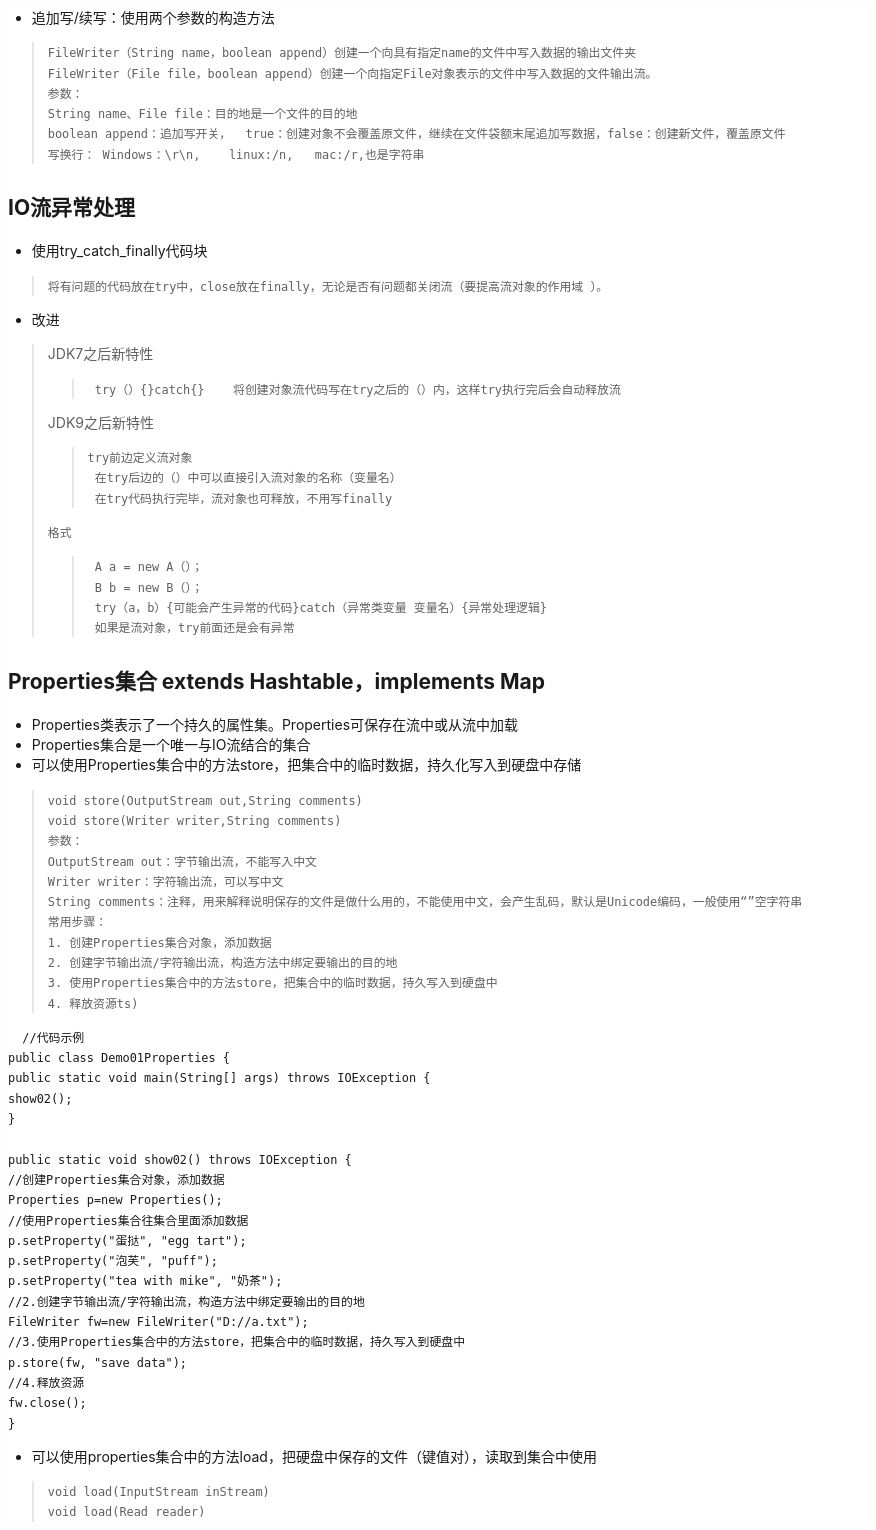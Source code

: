 * 追加写/续写：使用两个参数的构造方法
>     FileWriter（String name，boolean append）创建一个向具有指定name的文件中写入数据的输出文件夹
>     FileWriter（File file，boolean append）创建一个向指定File对象表示的文件中写入数据的文件输出流。
>     参数：
>     String name、File file：目的地是一个文件的目的地
>     boolean append：追加写开关，  true：创建对象不会覆盖原文件，继续在文件袋额末尾追加写数据，false：创建新文件，覆盖原文件
>     写换行： Windows：\r\n,    linux:/n,   mac:/r,也是字符串
## IO流异常处理
* 使用try_catch_finally代码块
>     将有问题的代码放在try中，close放在finally，无论是否有问题都关闭流（要提高流对象的作用域 ）。
* 改进
> JDK7之后新特性
>>      try（）{}catch{}    将创建对象流代码写在try之后的（）内，这样try执行完后会自动释放流
> JDK9之后新特性
>>     try前边定义流对象 
>>      在try后边的（）中可以直接引入流对象的名称（变量名）
>>      在try代码执行完毕，流对象也可释放，不用写finally
>     格式
>>      A a = new A（）；
>>      B b = new B（）；
>>      try（a，b）{可能会产生异常的代码}catch（异常类变量 变量名）{异常处理逻辑}
>>      如果是流对象，try前面还是会有异常 
## Properties集合 extends Hashtable，implements Map
* Properties类表示了一个持久的属性集。Properties可保存在流中或从流中加载
* Properties集合是一个唯一与IO流结合的集合
* 可以使用Properties集合中的方法store，把集合中的临时数据，持久化写入到硬盘中存储
>     void store(OutputStream out,String comments)
>     void store(Writer writer,String comments)
>     参数：
>     OutputStream out：字节输出流，不能写入中文
>     Writer writer：字符输出流，可以写中文
>     String comments：注释，用来解释说明保存的文件是做什么用的，不能使用中文，会产生乱码，默认是Unicode编码，一般使用“”空字符串
>     常用步骤：
>     1. 创建Properties集合对象，添加数据
>     2. 创建字节输出流/字符输出流，构造方法中绑定要输出的目的地
>     3. 使用Properties集合中的方法store，把集合中的临时数据，持久写入到硬盘中
>     4. 释放资源ts) 
```
  //代码示例
public class Demo01Properties {
public static void main(String[] args) throws IOException {
show02();
}

public static void show02() throws IOException {
//创建Properties集合对象，添加数据
Properties p=new Properties();
//使用Properties集合往集合里面添加数据
p.setProperty("蛋挞", "egg tart");
p.setProperty("泡芙", "puff");
p.setProperty("tea with mike", "奶茶");
//2.创建字节输出流/字符输出流，构造方法中绑定要输出的目的地
FileWriter fw=new FileWriter("D://a.txt");
//3.使用Properties集合中的方法store，把集合中的临时数据，持久写入到硬盘中
p.store(fw, "save data");
//4.释放资源
fw.close();
}
```  
* 可以使用properties集合中的方法load，把硬盘中保存的文件（键值对），读取到集合中使用
>     void load(InputStream inStream)
>     void load(Read reader)